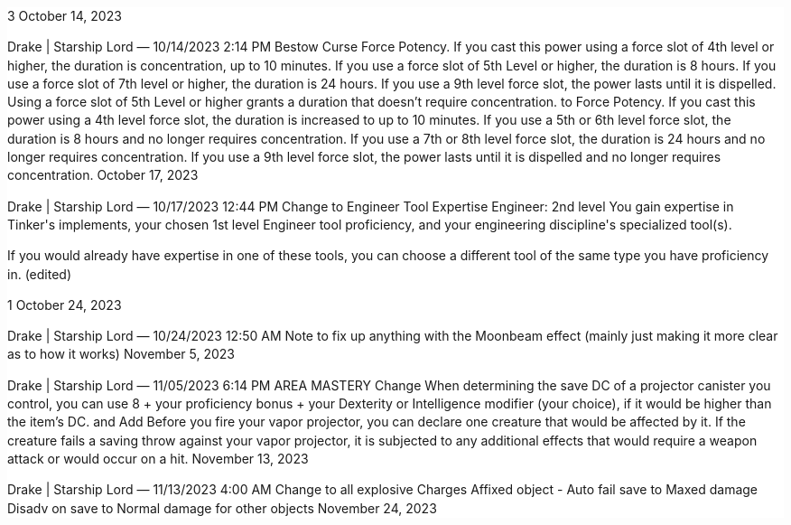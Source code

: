 3
October 14, 2023

Drake | Starship Lord — 10/14/2023 2:14 PM
Bestow Curse
Force Potency. 
If you cast this power using a force slot of 4th level or higher, the duration is concentration, up to 10 minutes. If you use a force slot of 5th Level or higher, the duration is 8 hours. If you use a force slot of 7th level or higher, the duration is 24 hours. If you use a 9th level force slot, the power lasts until it is dispelled. Using a force slot of 5th Level or higher grants a duration that doesn’t require concentration.
to
Force Potency. 
If you cast this power using a 4th level force slot, the duration is increased to up to 10 minutes.
If you use a 5th or 6th level force slot, the duration is 8 hours and no longer requires concentration. 
If you use a 7th or 8th level force slot, the duration is 24 hours and no longer requires concentration. 
If you use a 9th level force slot, the power lasts until it is dispelled and no longer requires concentration.
October 17, 2023

Drake | Starship Lord — 10/17/2023 12:44 PM
Change to Engineer
Tool Expertise
Engineer: 2nd level
You gain expertise in Tinker's implements, your chosen 1st level Engineer tool proficiency, and your engineering discipline's specialized tool(s). 

If you would already have expertise in one of these tools, you can choose a different tool of the same type you have proficiency in.
 (edited)

1
October 24, 2023

Drake | Starship Lord — 10/24/2023 12:50 AM
Note to fix up anything with the Moonbeam effect (mainly just making it more clear as to how it works)
November 5, 2023

Drake | Starship Lord — 11/05/2023 6:14 PM
AREA MASTERY
Change
When determining the save DC of a projector canister you control, you can use 8 + your proficiency bonus + your Dexterity or Intelligence modifier (your choice), if it would be higher than the item’s DC.
and Add
Before you fire your vapor projector, you can declare one creature that would be affected by it.  If the creature fails a saving throw against your vapor projector,  it is subjected to any additional effects that would require a weapon attack or would occur on a hit.
November 13, 2023

Drake | Starship Lord — 11/13/2023 4:00 AM
Change to all explosive Charges
Affixed object - Auto fail save to Maxed damage
Disadv on save to Normal damage for other objects
November 24, 2023
